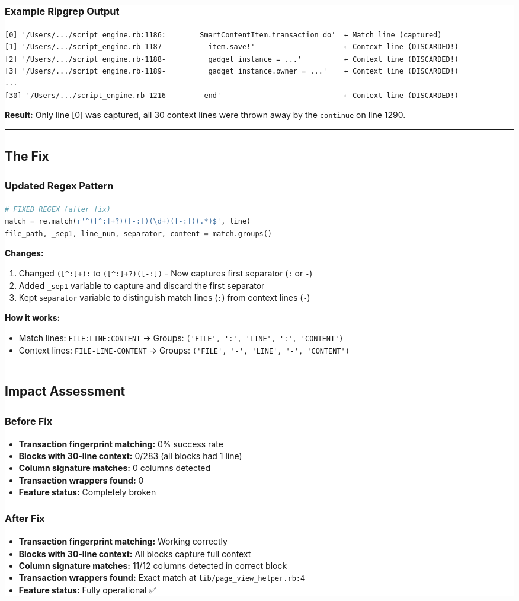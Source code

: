 ### Example Ripgrep Output

```
[0] '/Users/.../script_engine.rb:1186:        SmartContentItem.transaction do'  ← Match line (captured)
[1] '/Users/.../script_engine.rb-1187-          item.save!'                     ← Context line (DISCARDED!)
[2] '/Users/.../script_engine.rb-1188-          gadget_instance = ...'          ← Context line (DISCARDED!)
[3] '/Users/.../script_engine.rb-1189-          gadget_instance.owner = ...'    ← Context line (DISCARDED!)
...
[30] '/Users/.../script_engine.rb-1216-        end'                             ← Context line (DISCARDED!)
```

**Result:** Only line [0] was captured, all 30 context lines were thrown away by the `continue` on line 1290.

---

## The Fix

### Updated Regex Pattern

```python
# FIXED REGEX (after fix)
match = re.match(r'^([^:]+?)([-:])(\d+)([-:])(.*)$', line)
file_path, _sep1, line_num, separator, content = match.groups()
```

**Changes:**
1. Changed `([^:]+):` to `([^:]+?)([-:])` - Now captures first separator (`:` or `-`)
2. Added `_sep1` variable to capture and discard the first separator
3. Kept `separator` variable to distinguish match lines (`:`) from context lines (`-`)

**How it works:**
- Match lines: `FILE:LINE:CONTENT` → Groups: `('FILE', ':', 'LINE', ':', 'CONTENT')`
- Context lines: `FILE-LINE-CONTENT` → Groups: `('FILE', '-', 'LINE', '-', 'CONTENT')`

---

## Impact Assessment

### Before Fix
- **Transaction fingerprint matching:** 0% success rate
- **Blocks with 30-line context:** 0/283 (all blocks had 1 line)
- **Column signature matches:** 0 columns detected
- **Transaction wrappers found:** 0
- **Feature status:** Completely broken

### After Fix
- **Transaction fingerprint matching:** Working correctly
- **Blocks with 30-line context:** All blocks capture full context
- **Column signature matches:** 11/12 columns detected in correct block
- **Transaction wrappers found:** Exact match at `lib/page_view_helper.rb:4`
- **Feature status:** Fully operational ✅
